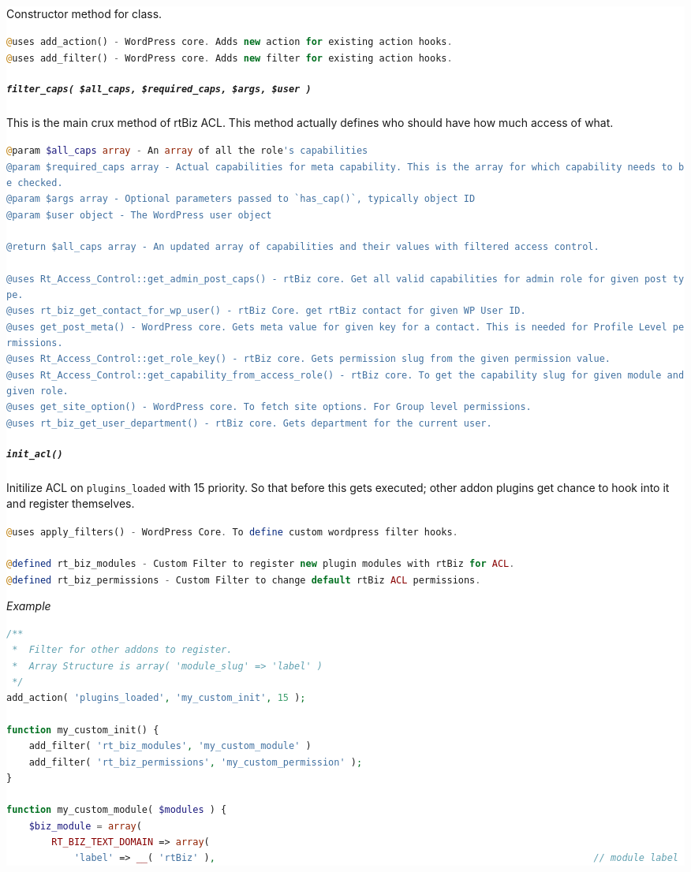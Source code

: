 Constructor method for class.

``` php
@uses add_action() - WordPress core. Adds new action for existing action hooks.
@uses add_filter() - WordPress core. Adds new filter for existing action hooks.
```

##### `filter_caps( $all_caps, $required_caps, $args, $user )`

This is the main crux method of rtBiz ACL. This method actually defines who should have how much access of what.

``` php
@param $all_caps array - An array of all the role's capabilities
@param $required_caps array - Actual capabilities for meta capability. This is the array for which capability needs to be checked.
@param $args array - Optional parameters passed to `has_cap()`, typically object ID
@param $user object - The WordPress user object

@return $all_caps array - An updated array of capabilities and their values with filtered access control.

@uses Rt_Access_Control::get_admin_post_caps() - rtBiz core. Get all valid capabilities for admin role for given post type.
@uses rt_biz_get_contact_for_wp_user() - rtBiz Core. get rtBiz contact for given WP User ID.
@uses get_post_meta() - WordPress core. Gets meta value for given key for a contact. This is needed for Profile Level permissions.
@uses Rt_Access_Control::get_role_key() - rtBiz core. Gets permission slug from the given permission value.
@uses Rt_Access_Control::get_capability_from_access_role() - rtBiz core. To get the capability slug for given module and given role.
@uses get_site_option() - WordPress core. To fetch site options. For Group level permissions.
@uses rt_biz_get_user_department() - rtBiz core. Gets department for the current user.
```

##### `init_acl()`

Initilize ACL on `plugins_loaded` with 15 priority. So that before this gets executed; other addon plugins get chance to hook into it and register themselves.

``` php
@uses apply_filters() - WordPress Core. To define custom wordpress filter hooks.

@defined rt_biz_modules - Custom Filter to register new plugin modules with rtBiz for ACL.
@defined rt_biz_permissions - Custom Filter to change default rtBiz ACL permissions.
```

*Example*

``` php
/**
 *  Filter for other addons to register.
 *  Array Structure is array( 'module_slug' => 'label' )
 */
add_action( 'plugins_loaded', 'my_custom_init', 15 );

function my_custom_init() {
	add_filter( 'rt_biz_modules', 'my_custom_module' )
	add_filter( 'rt_biz_permissions', 'my_custom_permission' );
}

function my_custom_module( $modules ) {
	$biz_module = array(
		RT_BIZ_TEXT_DOMAIN => array(
			'label' => __( 'rtBiz' ),                                                                   // module label
```